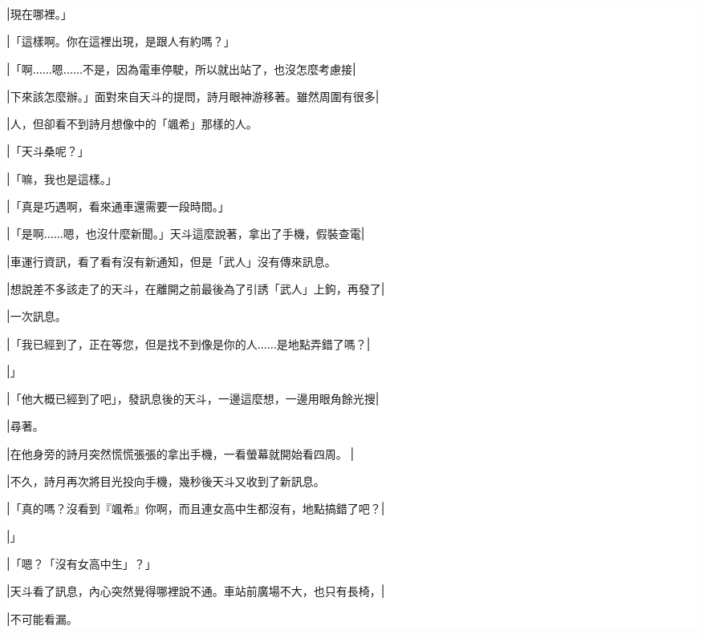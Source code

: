 |現在哪裡。」

|「這樣啊。你在這裡出現，是跟人有約嗎？」

|「啊......嗯......不是，因為電車停駛，所以就出站了，也沒怎麼考慮接|

|下來該怎麼辦。」面對來自天斗的提問，詩月眼神游移著。雖然周圍有很多|

|人，但卻看不到詩月想像中的「颯希」那樣的人。

|「天斗桑呢？」

|「嘛，我也是這樣。」

|「真是巧遇啊，看來通車還需要一段時間。」

|「是啊......嗯，也沒什麼新聞。」天斗這麼說著，拿出了手機，假裝查電|

|車運行資訊，看了看有沒有新通知，但是「武人」沒有傳來訊息。

|想說差不多該走了的天斗，在離開之前最後為了引誘「武人」上鉤，再發了|

|一次訊息。

|「我已經到了，正在等您，但是找不到像是你的人......是地點弄錯了嗎？|

|」

|「他大概已經到了吧」，發訊息後的天斗，一邊這麼想，一邊用眼角餘光搜|

|尋著。

|在他身旁的詩月突然慌慌張張的拿出手機，一看螢幕就開始看四周。 |

|不久，詩月再次將目光投向手機，幾秒後天斗又收到了新訊息。

|「真的嗎？沒看到『颯希』你啊，而且連女高中生都沒有，地點搞錯了吧？|

|」

|「嗯？「沒有女高中生」？」

|天斗看了訊息，內心突然覺得哪裡說不通。車站前廣場不大，也只有長椅，|

|不可能看漏。
